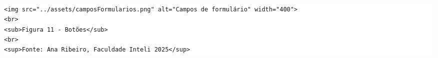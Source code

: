     <img src="../assets/camposFormularios.png" alt="Campos de formulário" width="400">
    <br>
    <sub>Figura 11 - Botões</sub>
    <br>
    <sup>Fonte: Ana Ribeiro, Faculdade Inteli 2025</sup>
</div>
